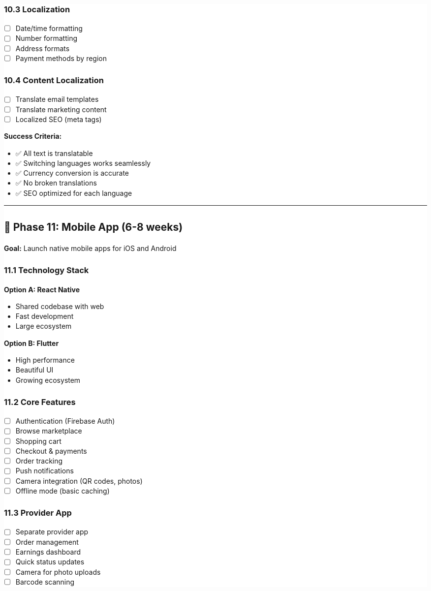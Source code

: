 ### 10.3 Localization
- [ ] Date/time formatting
- [ ] Number formatting
- [ ] Address formats
- [ ] Payment methods by region

### 10.4 Content Localization
- [ ] Translate email templates
- [ ] Translate marketing content
- [ ] Localized SEO (meta tags)

**Success Criteria:**
- ✅ All text is translatable
- ✅ Switching languages works seamlessly
- ✅ Currency conversion is accurate
- ✅ No broken translations
- ✅ SEO optimized for each language

---

## 📱 Phase 11: Mobile App (6-8 weeks)

**Goal:** Launch native mobile apps for iOS and Android

### 11.1 Technology Stack
**Option A: React Native**
- Shared codebase with web
- Fast development
- Large ecosystem

**Option B: Flutter**
- High performance
- Beautiful UI
- Growing ecosystem

### 11.2 Core Features
- [ ] Authentication (Firebase Auth)
- [ ] Browse marketplace
- [ ] Shopping cart
- [ ] Checkout & payments
- [ ] Order tracking
- [ ] Push notifications
- [ ] Camera integration (QR codes, photos)
- [ ] Offline mode (basic caching)

### 11.3 Provider App
- [ ] Separate provider app
- [ ] Order management
- [ ] Earnings dashboard
- [ ] Quick status updates
- [ ] Camera for photo uploads
- [ ] Barcode scanning
